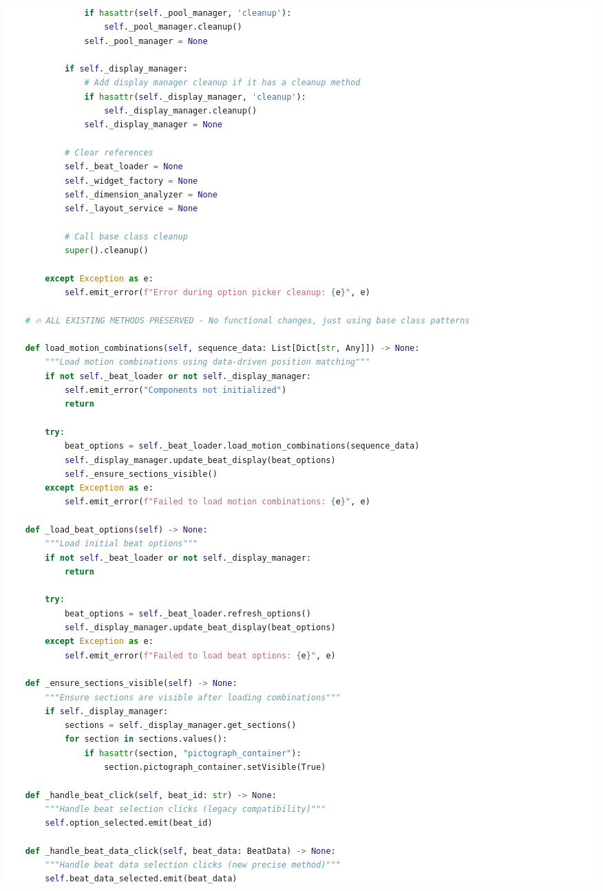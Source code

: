 ```python
                if hasattr(self._pool_manager, 'cleanup'):
                    self._pool_manager.cleanup()
                self._pool_manager = None

            if self._display_manager:
                # Add display manager cleanup if it has a cleanup method
                if hasattr(self._display_manager, 'cleanup'):
                    self._display_manager.cleanup()
                self._display_manager = None

            # Clear references
            self._beat_loader = None
            self._widget_factory = None
            self._dimension_analyzer = None
            self._layout_service = None

            # Call base class cleanup
            super().cleanup()

        except Exception as e:
            self.emit_error(f"Error during option picker cleanup: {e}", e)

    # 🔥 ALL EXISTING METHODS PRESERVED - No functional changes, just using base class patterns

    def load_motion_combinations(self, sequence_data: List[Dict[str, Any]]) -> None:
        """Load motion combinations using data-driven position matching"""
        if not self._beat_loader or not self._display_manager:
            self.emit_error("Components not initialized")
            return

        try:
            beat_options = self._beat_loader.load_motion_combinations(sequence_data)
            self._display_manager.update_beat_display(beat_options)
            self._ensure_sections_visible()
        except Exception as e:
            self.emit_error(f"Failed to load motion combinations: {e}", e)

    def _load_beat_options(self) -> None:
        """Load initial beat options"""
        if not self._beat_loader or not self._display_manager:
            return

        try:
            beat_options = self._beat_loader.refresh_options()
            self._display_manager.update_beat_display(beat_options)
        except Exception as e:
            self.emit_error(f"Failed to load beat options: {e}", e)

    def _ensure_sections_visible(self) -> None:
        """Ensure sections are visible after loading combinations"""
        if self._display_manager:
            sections = self._display_manager.get_sections()
            for section in sections.values():
                if hasattr(section, "pictograph_container"):
                    section.pictograph_container.setVisible(True)

    def _handle_beat_click(self, beat_id: str) -> None:
        """Handle beat selection clicks (legacy compatibility)"""
        self.option_selected.emit(beat_id)

    def _handle_beat_data_click(self, beat_data: BeatData) -> None:
        """Handle beat data selection clicks (new precise method)"""
        self.beat_data_selected.emit(beat_data)
```